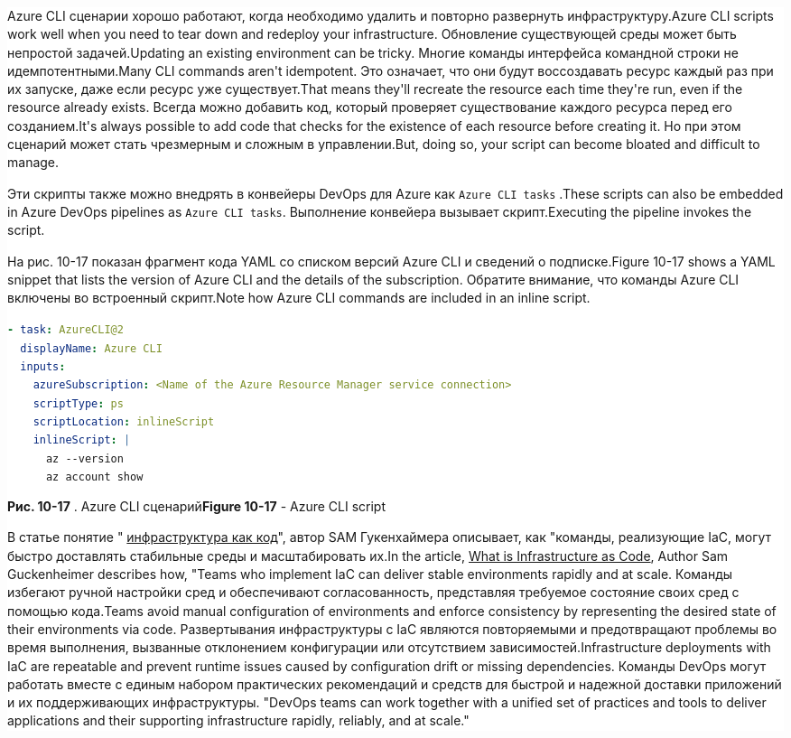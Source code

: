 <span data-ttu-id="f8a2f-162">Azure CLI сценарии хорошо работают, когда необходимо удалить и повторно развернуть инфраструктуру.</span><span class="sxs-lookup"><span data-stu-id="f8a2f-162">Azure CLI scripts work well when you need to tear down and redeploy your infrastructure.</span></span> <span data-ttu-id="f8a2f-163">Обновление существующей среды может быть непростой задачей.</span><span class="sxs-lookup"><span data-stu-id="f8a2f-163">Updating an existing environment can be tricky.</span></span> <span data-ttu-id="f8a2f-164">Многие команды интерфейса командной строки не идемпотентными.</span><span class="sxs-lookup"><span data-stu-id="f8a2f-164">Many CLI commands aren't idempotent.</span></span> <span data-ttu-id="f8a2f-165">Это означает, что они будут воссоздавать ресурс каждый раз при их запуске, даже если ресурс уже существует.</span><span class="sxs-lookup"><span data-stu-id="f8a2f-165">That means they'll recreate the resource each time they're run, even if the resource already exists.</span></span> <span data-ttu-id="f8a2f-166">Всегда можно добавить код, который проверяет существование каждого ресурса перед его созданием.</span><span class="sxs-lookup"><span data-stu-id="f8a2f-166">It's always possible to add code that checks for the existence of each resource before creating it.</span></span> <span data-ttu-id="f8a2f-167">Но при этом сценарий может стать чрезмерным и сложным в управлении.</span><span class="sxs-lookup"><span data-stu-id="f8a2f-167">But, doing so, your script can become bloated and difficult to manage.</span></span>

<span data-ttu-id="f8a2f-168">Эти скрипты также можно внедрять в конвейеры DevOps для Azure как `Azure CLI tasks` .</span><span class="sxs-lookup"><span data-stu-id="f8a2f-168">These scripts can also be embedded in Azure DevOps pipelines as `Azure CLI tasks`.</span></span> <span data-ttu-id="f8a2f-169">Выполнение конвейера вызывает скрипт.</span><span class="sxs-lookup"><span data-stu-id="f8a2f-169">Executing the pipeline invokes the script.</span></span>

<span data-ttu-id="f8a2f-170">На рис. 10-17 показан фрагмент кода YAML со списком версий Azure CLI и сведений о подписке.</span><span class="sxs-lookup"><span data-stu-id="f8a2f-170">Figure 10-17 shows a YAML snippet that lists the version of Azure CLI and the details of the subscription.</span></span> <span data-ttu-id="f8a2f-171">Обратите внимание, что команды Azure CLI включены во встроенный скрипт.</span><span class="sxs-lookup"><span data-stu-id="f8a2f-171">Note how Azure CLI commands are included in an inline script.</span></span>

```yaml
- task: AzureCLI@2
  displayName: Azure CLI
  inputs:
    azureSubscription: <Name of the Azure Resource Manager service connection>
    scriptType: ps
    scriptLocation: inlineScript
    inlineScript: |
      az --version
      az account show
```

<span data-ttu-id="f8a2f-172">**Рис. 10-17** . Azure CLI сценарий</span><span class="sxs-lookup"><span data-stu-id="f8a2f-172">**Figure 10-17** - Azure CLI script</span></span>

<span data-ttu-id="f8a2f-173">В статье понятие " [инфраструктура как код](/azure/devops/learn/what-is-infrastructure-as-code)", автор SAM Гукенхаймера описывает, как "команды, реализующие IaC, могут быстро доставлять стабильные среды и масштабировать их.</span><span class="sxs-lookup"><span data-stu-id="f8a2f-173">In the article, [What is Infrastructure as Code](/azure/devops/learn/what-is-infrastructure-as-code), Author Sam Guckenheimer describes how, "Teams who implement IaC can deliver stable environments rapidly and at scale.</span></span> <span data-ttu-id="f8a2f-174">Команды избегают ручной настройки сред и обеспечивают согласованность, представляя требуемое состояние своих сред с помощью кода.</span><span class="sxs-lookup"><span data-stu-id="f8a2f-174">Teams avoid manual configuration of environments and enforce consistency by representing the desired state of their environments via code.</span></span> <span data-ttu-id="f8a2f-175">Развертывания инфраструктуры с IaC являются повторяемыми и предотвращают проблемы во время выполнения, вызванные отклонением конфигурации или отсутствием зависимостей.</span><span class="sxs-lookup"><span data-stu-id="f8a2f-175">Infrastructure deployments with IaC are repeatable and prevent runtime issues caused by configuration drift or missing dependencies.</span></span> <span data-ttu-id="f8a2f-176">Команды DevOps могут работать вместе с единым набором практических рекомендаций и средств для быстрой и надежной доставки приложений и их поддерживающих инфраструктуры. "</span><span class="sxs-lookup"><span data-stu-id="f8a2f-176">DevOps teams can work together with a unified set of practices and tools to deliver applications and their supporting infrastructure rapidly, reliably, and at scale."</span></span>
